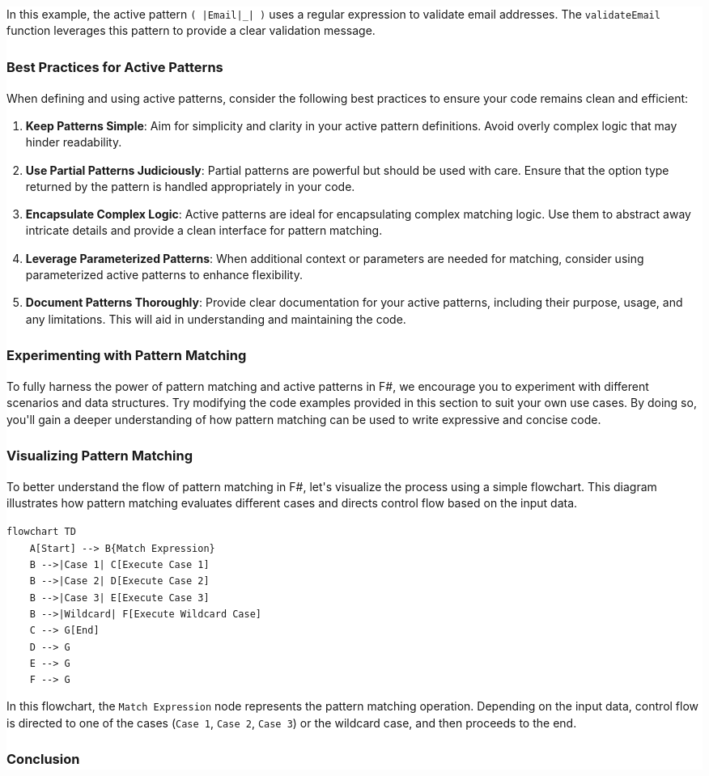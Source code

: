 In this example, the active pattern `( |Email|_| )` uses a regular expression to validate email addresses. The `validateEmail` function leverages this pattern to provide a clear validation message.

### Best Practices for Active Patterns

When defining and using active patterns, consider the following best practices to ensure your code remains clean and efficient:

1. **Keep Patterns Simple**: Aim for simplicity and clarity in your active pattern definitions. Avoid overly complex logic that may hinder readability.

2. **Use Partial Patterns Judiciously**: Partial patterns are powerful but should be used with care. Ensure that the option type returned by the pattern is handled appropriately in your code.

3. **Encapsulate Complex Logic**: Active patterns are ideal for encapsulating complex matching logic. Use them to abstract away intricate details and provide a clean interface for pattern matching.

4. **Leverage Parameterized Patterns**: When additional context or parameters are needed for matching, consider using parameterized active patterns to enhance flexibility.

5. **Document Patterns Thoroughly**: Provide clear documentation for your active patterns, including their purpose, usage, and any limitations. This will aid in understanding and maintaining the code.

### Experimenting with Pattern Matching

To fully harness the power of pattern matching and active patterns in F#, we encourage you to experiment with different scenarios and data structures. Try modifying the code examples provided in this section to suit your own use cases. By doing so, you'll gain a deeper understanding of how pattern matching can be used to write expressive and concise code.

### Visualizing Pattern Matching

To better understand the flow of pattern matching in F#, let's visualize the process using a simple flowchart. This diagram illustrates how pattern matching evaluates different cases and directs control flow based on the input data.

```mermaid
flowchart TD
    A[Start] --> B{Match Expression}
    B -->|Case 1| C[Execute Case 1]
    B -->|Case 2| D[Execute Case 2]
    B -->|Case 3| E[Execute Case 3]
    B -->|Wildcard| F[Execute Wildcard Case]
    C --> G[End]
    D --> G
    E --> G
    F --> G
```

In this flowchart, the `Match Expression` node represents the pattern matching operation. Depending on the input data, control flow is directed to one of the cases (`Case 1`, `Case 2`, `Case 3`) or the wildcard case, and then proceeds to the end.

### Conclusion
